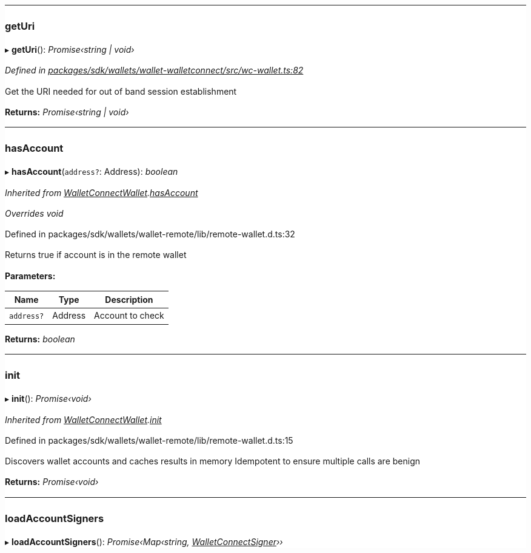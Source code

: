 ___

###  getUri

▸ **getUri**(): *Promise‹string | void›*

*Defined in [packages/sdk/wallets/wallet-walletconnect/src/wc-wallet.ts:82](https://github.com/celo-org/celo-monorepo/blob/master/packages/sdk/wallets/wallet-walletconnect/src/wc-wallet.ts#L82)*

Get the URI needed for out of band session establishment

**Returns:** *Promise‹string | void›*

___

###  hasAccount

▸ **hasAccount**(`address?`: Address): *boolean*

*Inherited from [WalletConnectWallet](_wallets_wallet_walletconnect_src_wc_wallet_.walletconnectwallet.md).[hasAccount](_wallets_wallet_walletconnect_src_wc_wallet_.walletconnectwallet.md#hasaccount)*

*Overrides void*

Defined in packages/sdk/wallets/wallet-remote/lib/remote-wallet.d.ts:32

Returns true if account is in the remote wallet

**Parameters:**

Name | Type | Description |
------ | ------ | ------ |
`address?` | Address | Account to check  |

**Returns:** *boolean*

___

###  init

▸ **init**(): *Promise‹void›*

*Inherited from [WalletConnectWallet](_wallets_wallet_walletconnect_src_wc_wallet_.walletconnectwallet.md).[init](_wallets_wallet_walletconnect_src_wc_wallet_.walletconnectwallet.md#init)*

Defined in packages/sdk/wallets/wallet-remote/lib/remote-wallet.d.ts:15

Discovers wallet accounts and caches results in memory
Idempotent to ensure multiple calls are benign

**Returns:** *Promise‹void›*

___

###  loadAccountSigners

▸ **loadAccountSigners**(): *Promise‹Map‹string, [WalletConnectSigner](_wallets_wallet_walletconnect_src_wc_signer_.walletconnectsigner.md)››*
